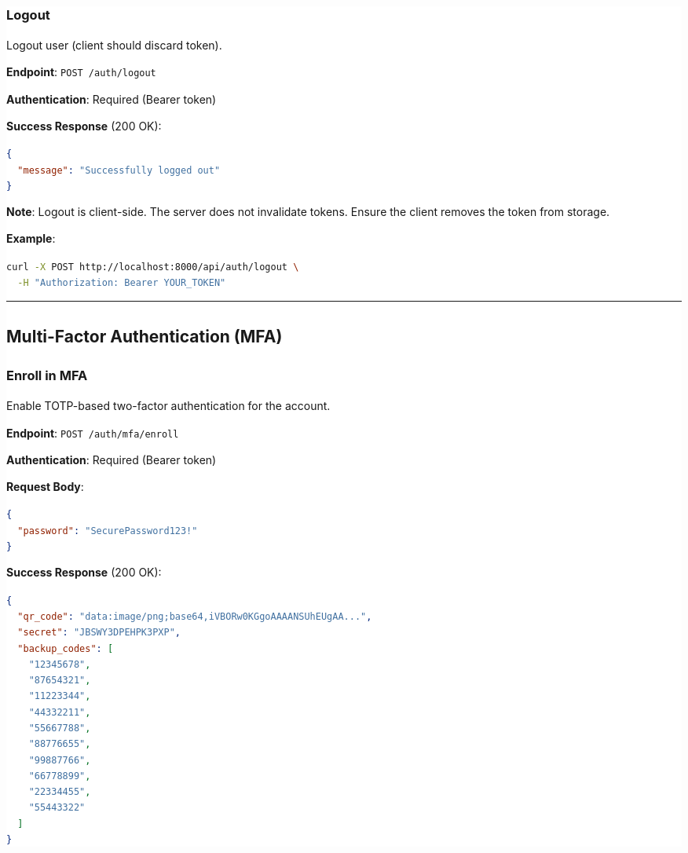 
### Logout

Logout user (client should discard token).

**Endpoint**: `POST /auth/logout`

**Authentication**: Required (Bearer token)

**Success Response** (200 OK):
```json
{
  "message": "Successfully logged out"
}
```

**Note**: Logout is client-side. The server does not invalidate tokens. Ensure the client removes the token from storage.

**Example**:
```bash
curl -X POST http://localhost:8000/api/auth/logout \
  -H "Authorization: Bearer YOUR_TOKEN"
```

---

## Multi-Factor Authentication (MFA)

### Enroll in MFA

Enable TOTP-based two-factor authentication for the account.

**Endpoint**: `POST /auth/mfa/enroll`

**Authentication**: Required (Bearer token)

**Request Body**:
```json
{
  "password": "SecurePassword123!"
}
```

**Success Response** (200 OK):
```json
{
  "qr_code": "data:image/png;base64,iVBORw0KGgoAAAANSUhEUgAA...",
  "secret": "JBSWY3DPEHPK3PXP",
  "backup_codes": [
    "12345678",
    "87654321",
    "11223344",
    "44332211",
    "55667788",
    "88776655",
    "99887766",
    "66778899",
    "22334455",
    "55443322"
  ]
}
```
